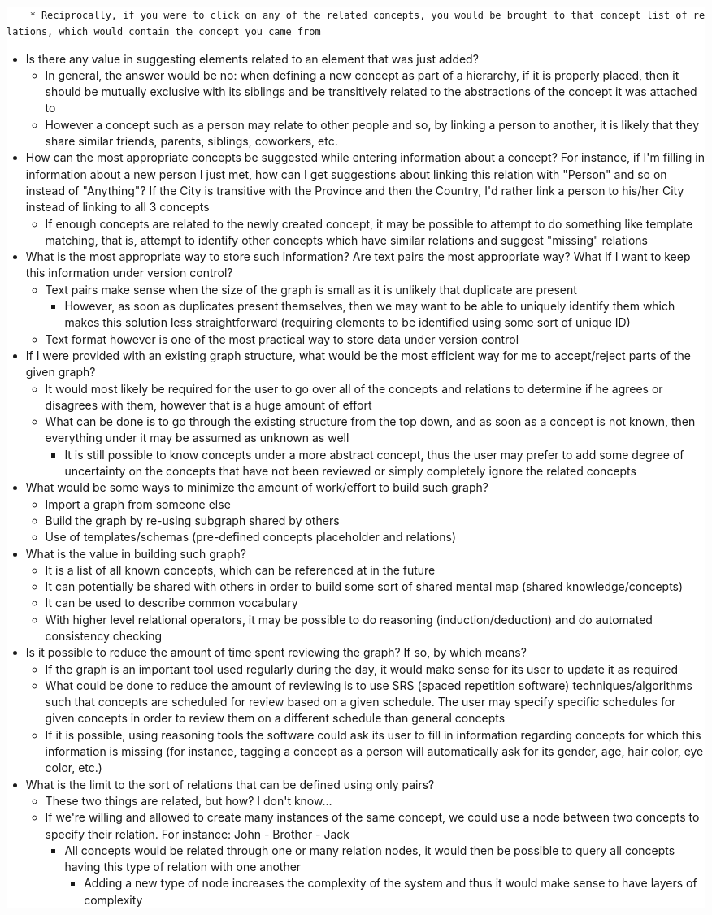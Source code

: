 		* Reciprocally, if you were to click on any of the related concepts, you would be brought to that concept list of relations, which would contain the concept you came from
* Is there any value in suggesting elements related to an element that was just added?
	* In general, the answer would be no: when defining a new concept as part of a hierarchy, if it is properly placed, then it should be mutually exclusive with its siblings and be transitively related to the abstractions of the concept it was attached to
	* However a concept such as a person may relate to other people and so, by linking a person to another, it is likely that they share similar friends, parents, siblings, coworkers, etc.
* How can the most appropriate concepts be suggested while entering information about a concept? For instance, if I'm filling in information about a new person I just met, how can I get suggestions about linking this relation with "Person" and so on instead of "Anything"? If the City is transitive with the Province and then the Country, I'd rather link a person to his/her City instead of linking to all 3 concepts
	* If enough concepts are related to the newly created concept, it may be possible to attempt to do something like template matching, that is, attempt to identify other concepts which have similar relations and suggest "missing" relations
* What is the most appropriate way to store such information? Are text pairs the most appropriate way? What if I want to keep this information under version control?
	* Text pairs make sense when the size of the graph is small as it is unlikely that duplicate are present
		* However, as soon as duplicates present themselves, then we may want to be able to uniquely identify them which makes this solution less straightforward (requiring elements to be identified using some sort of unique ID)
	* Text format however is one of the most practical way to store data under version control
* If I were provided with an existing graph structure, what would be the most efficient way for me to accept/reject parts of the given graph?
	* It would most likely be required for the user to go over all of the concepts and relations to determine if he agrees or disagrees with them, however that is a huge amount of effort
	* What can be done is to go through the existing structure from the top down, and as soon as a concept is not known, then everything under it may be assumed as unknown as well
		* It is still possible to know concepts under a more abstract concept, thus the user may prefer to add some degree of uncertainty on the concepts that have not been reviewed or simply completely ignore the related concepts
* What would be some ways to minimize the amount of work/effort to build such graph?
	* Import a graph from someone else
	* Build the graph by re-using subgraph shared by others
	* Use of templates/schemas (pre-defined concepts placeholder and relations)
* What is the value in building such graph?
	* It is a list of all known concepts, which can be referenced at in the future
	* It can potentially be shared with others in order to build some sort of shared mental map (shared knowledge/concepts)
	* It can be used to describe common vocabulary
	* With higher level relational operators, it may be possible to do reasoning (induction/deduction) and do automated consistency checking
* Is it possible to reduce the amount of time spent reviewing the graph? If so, by which means?
	* If the graph is an important tool used regularly during the day, it would make sense for its user to update it as required
	* What could be done to reduce the amount of reviewing is to use SRS (spaced repetition software) techniques/algorithms such that concepts are scheduled for review based on a given schedule. The user may specify specific schedules for given concepts in order to review them on a different schedule than general concepts
	* If it is possible, using reasoning tools the software could ask its user to fill in information regarding concepts for which this information is missing (for instance, tagging a concept as a person will automatically ask for its gender, age, hair color, eye color, etc.)
* What is the limit to the sort of relations that can be defined using only pairs?
	* These two things are related, but how? I don't know...
	* If we're willing and allowed to create many instances of the same concept, we could use a node between two concepts to specify their relation. For instance: John - Brother - Jack
		* All concepts would be related through one or many relation nodes, it would then be possible to query all concepts having this type of relation with one another
			* Adding a new type of node increases the complexity of the system and thus it would make sense to have layers of complexity